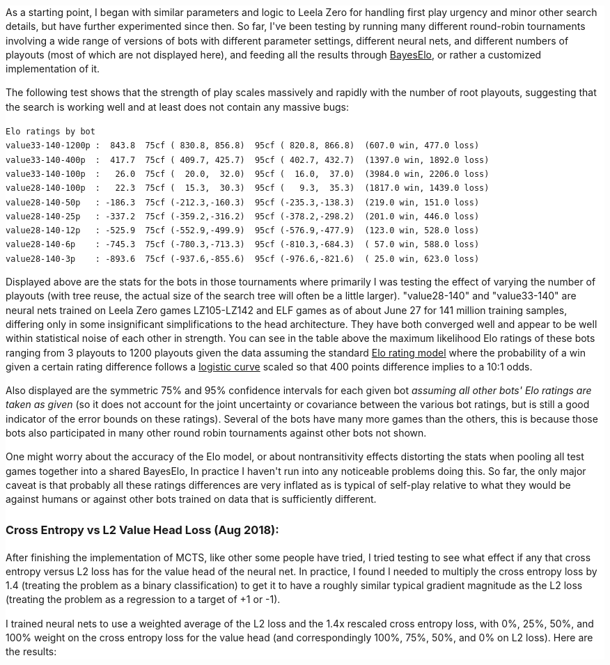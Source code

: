 As a starting point, I began with similar parameters and logic to Leela Zero for handling first play urgency and minor other search details, but have further experimented since then. So far, I've been testing by running many different round-robin tournaments involving a wide range of versions of bots with different parameter settings, different neural nets, and different numbers of playouts (most of which are not displayed here), and feeding all the results through [BayesElo](https://www.remi-coulom.fr/Bayesian-Elo/), or rather a customized implementation of it. 

The following test shows that the strength of play scales massively and rapidly with the number of root playouts, suggesting that the search is working well and at least does not contain any massive bugs:

    Elo ratings by bot
    value33-140-1200p :  843.8  75cf ( 830.8, 856.8)  95cf ( 820.8, 866.8)  (607.0 win, 477.0 loss) 
    value33-140-400p  :  417.7  75cf ( 409.7, 425.7)  95cf ( 402.7, 432.7)  (1397.0 win, 1892.0 loss) 
    value33-140-100p  :   26.0  75cf (  20.0,  32.0)  95cf (  16.0,  37.0)  (3984.0 win, 2206.0 loss) 
    value28-140-100p  :   22.3  75cf (  15.3,  30.3)  95cf (   9.3,  35.3)  (1817.0 win, 1439.0 loss) 
    value28-140-50p   : -186.3  75cf (-212.3,-160.3)  95cf (-235.3,-138.3)  (219.0 win, 151.0 loss) 
    value28-140-25p   : -337.2  75cf (-359.2,-316.2)  95cf (-378.2,-298.2)  (201.0 win, 446.0 loss) 
    value28-140-12p   : -525.9  75cf (-552.9,-499.9)  95cf (-576.9,-477.9)  (123.0 win, 528.0 loss) 
    value28-140-6p    : -745.3  75cf (-780.3,-713.3)  95cf (-810.3,-684.3)  ( 57.0 win, 588.0 loss) 
    value28-140-3p    : -893.6  75cf (-937.6,-855.6)  95cf (-976.6,-821.6)  ( 25.0 win, 623.0 loss) 

Displayed above are the stats for the bots in those tournaments where primarily I was testing the effect of varying the number of playouts (with tree reuse, the actual size of the search tree will often be a little larger). "value28-140" and "value33-140" are neural nets trained on Leela Zero games LZ105-LZ142 and ELF games as of about June 27 for 141 million training samples, differing only in some insignificant simplifications to the head architecture. They have both converged well and appear to be well within statistical noise of each other in strength. You can see in the table above the maximum likelihood Elo ratings of these bots ranging from 3 playouts to 1200 playouts given the data assuming the standard [Elo rating model](https://en.wikipedia.org/wiki/Elo_rating_system) where the probability of a win given a certain rating difference follows a [logistic curve](https://en.wikipedia.org/wiki/Logistic_function) scaled so that 400 points difference implies to a 10:1 odds.

Also displayed are the symmetric 75% and 95% confidence intervals for each given bot *assuming all other bots' Elo ratings are taken as given* (so it does not account for the joint uncertainty or covariance between the various bot ratings, but is still a good indicator of the error bounds on these ratings). Several of the bots have many more games than the others, this is because those bots also participated in many other round robin tournaments against other bots not shown.

One might worry about the accuracy of the Elo model, or about nontransitivity effects distorting the stats when pooling all test games together into a shared BayesElo, In practice I haven't run into any noticeable problems doing this. So far, the only major caveat is that probably all these ratings differences are very inflated as is typical of self-play relative to what they would be against humans or against other bots trained on data that is sufficiently different.

### Cross Entropy vs L2 Value Head Loss (Aug 2018):

After finishing the implementation of MCTS, like other some people have tried, I tried testing to see what effect if any that cross entropy versus L2 loss has for the value head of the neural net. In practice, I found I needed to multiply the cross entropy loss by 1.4 (treating the problem as a binary classification) to get it to have a roughly similar typical gradient magnitude as the L2 loss (treating the problem as a regression to a target of +1 or -1).

I trained neural nets to use a weighted average of the L2 loss and the 1.4x rescaled cross entropy loss, with 0%, 25%, 50%, and 100% weight on the cross entropy loss for the value head (and correspondingly 100%, 75%, 50%, and 0% on L2 loss). Here are the results:
